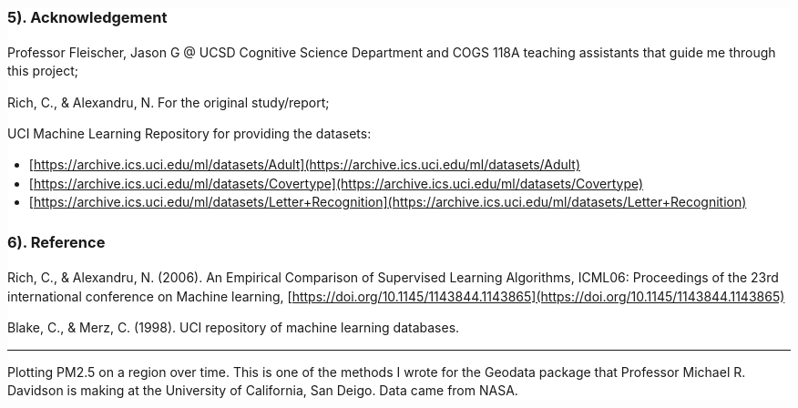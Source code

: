 ### 5). Acknowledgement

Professor Fleischer, Jason G @ UCSD Cognitive Science Department and COGS 118A teaching assistants that guide me through this project;

Rich, C., & Alexandru, N. For the original study/report;

UCI Machine Learning Repository for providing the datasets:

* [https://archive.ics.uci.edu/ml/datasets/Adult](https://archive.ics.uci.edu/ml/datasets/Adult)
* [https://archive.ics.uci.edu/ml/datasets/Covertype](https://archive.ics.uci.edu/ml/datasets/Covertype)
* [https://archive.ics.uci.edu/ml/datasets/Letter+Recognition](https://archive.ics.uci.edu/ml/datasets/Letter+Recognition)

### 6). Reference

Rich, C., & Alexandru, N. (2006). An Empirical Comparison of Supervised Learning Algorithms, ICML06: Proceedings of the 23rd international conference on Machine learning, [https://doi.org/10.1145/1143844.1143865](https://doi.org/10.1145/1143844.1143865)

Blake, C., & Merz, C. (1998). UCI repository of machine learning databases.

---

Plotting PM2.5 on a region over time. This is one of the methods I wrote for the Geodata package that Professor Michael R. Davidson is making at the University of California, San Deigo. Data came from NASA.
